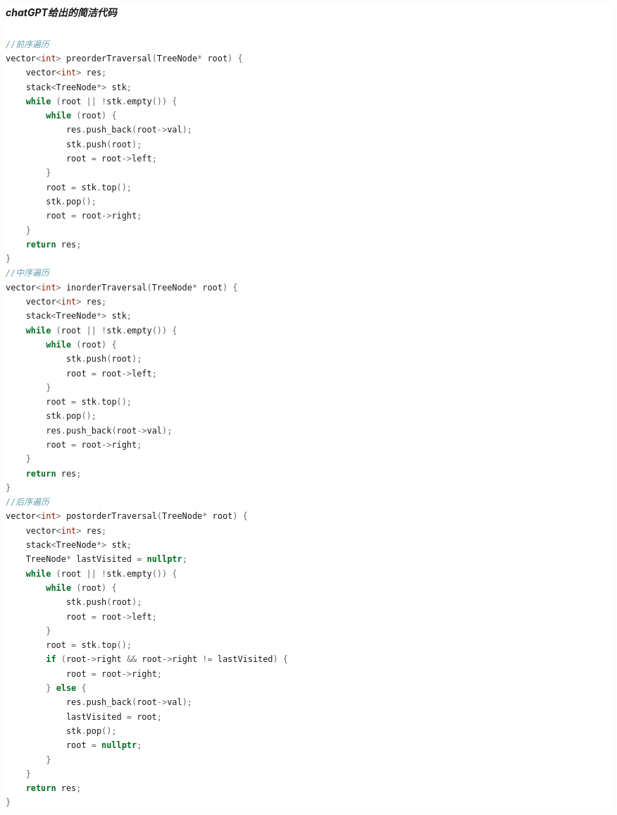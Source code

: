 ```c++
```

##### chatGPT给出的简洁代码

```c++
//前序遍历
vector<int> preorderTraversal(TreeNode* root) {
    vector<int> res;
    stack<TreeNode*> stk;
    while (root || !stk.empty()) {
        while (root) {
            res.push_back(root->val);
            stk.push(root);
            root = root->left;
        }
        root = stk.top();
        stk.pop();
        root = root->right;
    }
    return res;
}
//中序遍历
vector<int> inorderTraversal(TreeNode* root) {
    vector<int> res;
    stack<TreeNode*> stk;
    while (root || !stk.empty()) {
        while (root) {
            stk.push(root);
            root = root->left;
        }
        root = stk.top();
        stk.pop();
        res.push_back(root->val);
        root = root->right;
    }
    return res;
}
//后序遍历
vector<int> postorderTraversal(TreeNode* root) {
    vector<int> res;
    stack<TreeNode*> stk;
    TreeNode* lastVisited = nullptr;
    while (root || !stk.empty()) {
        while (root) {
            stk.push(root);
            root = root->left;
        }
        root = stk.top();
        if (root->right && root->right != lastVisited) {
            root = root->right;
        } else {
            res.push_back(root->val);
            lastVisited = root;
            stk.pop();
            root = nullptr;
        }
    }
    return res;
}
```
